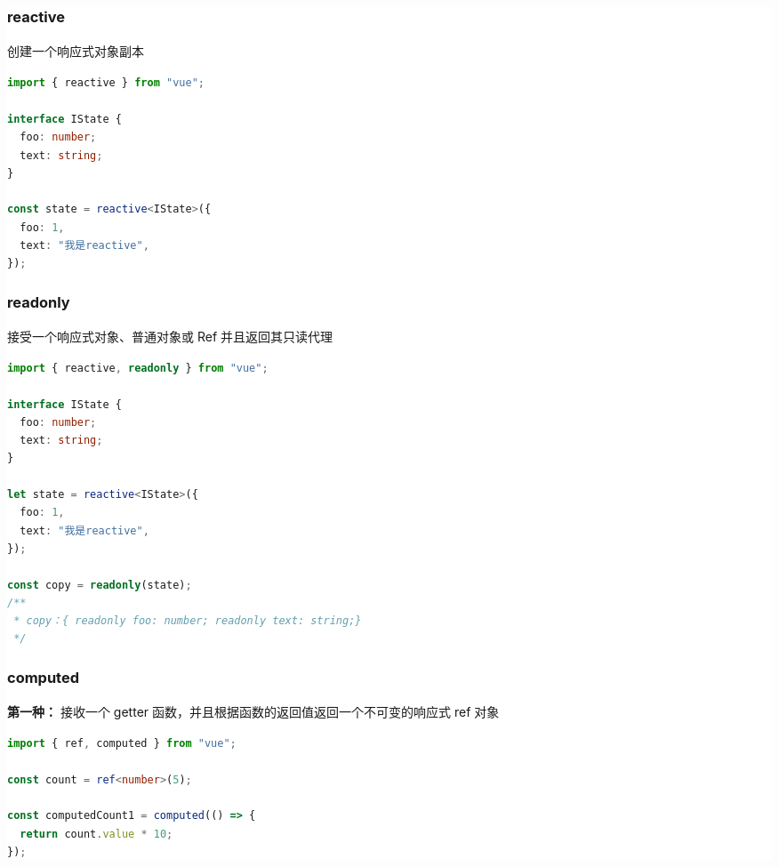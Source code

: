 ### reactive

创建一个响应式对象副本

```ts
import { reactive } from "vue";

interface IState {
  foo: number;
  text: string;
}

const state = reactive<IState>({
  foo: 1,
  text: "我是reactive",
});
```

### readonly

接受一个响应式对象、普通对象或 Ref 并且返回其只读代理

```ts
import { reactive, readonly } from "vue";

interface IState {
  foo: number;
  text: string;
}

let state = reactive<IState>({
  foo: 1,
  text: "我是reactive",
});

const copy = readonly(state);
/**
 * copy：{ readonly foo: number; readonly text: string;}
 */
```

### computed

**第一种：** 接收一个 getter 函数，并且根据函数的返回值返回一个不可变的响应式 ref 对象

```ts
import { ref, computed } from "vue";

const count = ref<number>(5);

const computedCount1 = computed(() => {
  return count.value * 10;
});
```
